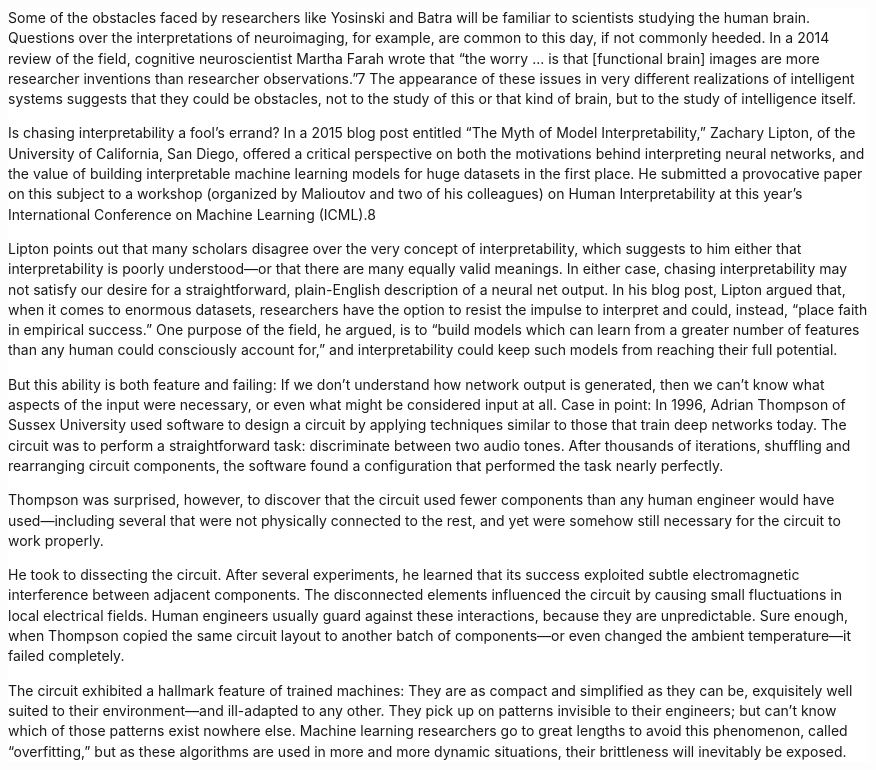 Some of the obstacles faced by researchers like Yosinski and Batra will be familiar to scientists studying the human brain. Questions over the interpretations of neuroimaging, for example, are common to this day, if not commonly heeded. In a 2014 review of the field, cognitive neuroscientist Martha Farah wrote that “the worry ... is that [functional brain] images are more researcher inventions than researcher observations.”7 The appearance of these issues in very different realizations of intelligent systems suggests that they could be obstacles, not to the study of this or that kind of brain, but to the study of intelligence itself.

Is chasing interpretability a fool’s errand? In a 2015 blog post entitled “The Myth of Model Interpretability,” Zachary Lipton, of the University of California, San Diego, offered a critical perspective on both the motivations behind interpreting neural networks, and the value of building interpretable machine learning models for huge datasets in the first place. He submitted a provocative paper on this subject to a workshop (organized by Malioutov and two of his colleagues) on Human Interpretability at this year’s International Conference on Machine Learning (ICML).8

Lipton points out that many scholars disagree over the very concept of interpretability, which suggests to him either that interpretability is poorly understood—or that there are many equally valid meanings. In either case, chasing interpretability may not satisfy our desire for a straightforward, plain-English description of a neural net output. In his blog post, Lipton argued that, when it comes to enormous datasets, researchers have the option to resist the impulse to interpret and could, instead, “place faith in empirical success.” One purpose of the field, he argued, is to “build models which can learn from a greater number of features than any human could consciously account for,” and interpretability could keep such models from reaching their full potential.

But this ability is both feature and failing: If we don’t understand how network output is generated, then we can’t know what aspects of the input were necessary, or even what might be considered input at all. Case in point: In 1996, Adrian Thompson of Sussex University used software to design a circuit by applying techniques similar to those that train deep networks today. The circuit was to perform a straightforward task: discriminate between two audio tones. After thousands of iterations, shuffling and rearranging circuit components, the software found a configuration that performed the task nearly perfectly.

Thompson was surprised, however, to discover that the circuit used fewer components than any human engineer would have used—including several that were not physically connected to the rest, and yet were somehow still necessary for the circuit to work properly.

He took to dissecting the circuit. After several experiments, he learned that its success exploited subtle electromagnetic interference between adjacent components. The disconnected elements influenced the circuit by causing small fluctuations in local electrical fields. Human engineers usually guard against these interactions, because they are unpredictable. Sure enough, when Thompson copied the same circuit layout to another batch of components—or even changed the ambient temperature—it failed completely.

The circuit exhibited a hallmark feature of trained machines: They are as compact and simplified as they can be, exquisitely well suited to their environment—and ill-adapted to any other. They pick up on patterns invisible to their engineers; but can’t know which of those patterns exist nowhere else. Machine learning researchers go to great lengths to avoid this phenomenon, called “overfitting,” but as these algorithms are used in more and more dynamic situations, their brittleness will inevitably be exposed.